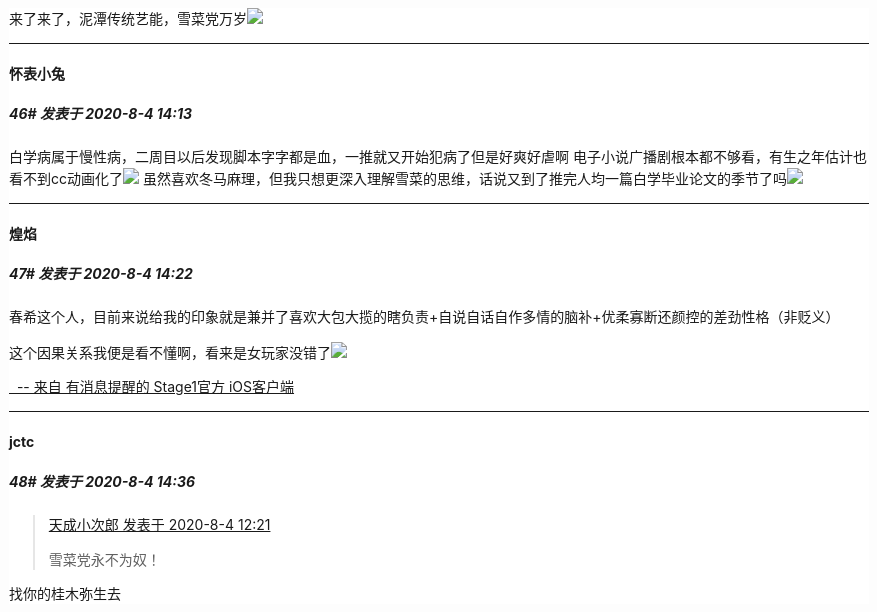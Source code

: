 


来了来了，泥潭传统艺能，雪菜党万岁<img src="https://static.saraba1st.com/image/smiley/face2017/067.png" referrerpolicy="no-referrer">







-----

####  怀表小兔  
##### 46#       发表于 2020-8-4 14:13




白学病属于慢性病，二周目以后发现脚本字字都是血，一推就又开始犯病了但是好爽好虐啊
电子小说广播剧根本都不够看，有生之年估计也看不到cc动画化了<img src="https://static.saraba1st.com/image/smiley/face2017/139.png" referrerpolicy="no-referrer">
虽然喜欢冬马麻理，但我只想更深入理解雪菜的思维，话说又到了推完人均一篇白学毕业论文的季节了吗<img src="https://static.saraba1st.com/image/smiley/face2017/067.png" referrerpolicy="no-referrer">







-----

####  煌焰  
##### 47#       发表于 2020-8-4 14:22




春希这个人，目前来说给我的印象就是兼并了喜欢大包大揽的瞎负责+自说自话自作多情的脑补+优柔寡断还颜控的差劲性格（非贬义）

这个因果关系我便是看不懂啊，看来是女玩家没错了<img src="https://static.saraba1st.com/image/smiley/face2017/033.png" referrerpolicy="no-referrer">

[  -- 来自 有消息提醒的 Stage1官方 iOS客户端](https://itunes.apple.com/fi/app/saraba1st/id1221237470?mt=8)







-----

####  jctc  
##### 48#       发表于 2020-8-4 14:36



<blockquote><a href="httphttps://bbs.saraba1st.com/2b/forum.php?mod=redirect&amp;goto=findpost&amp;pid=48313596&amp;ptid=1952961" target="_blank">天成小次郎 发表于 2020-8-4 12:21</a>

雪菜党永不为奴！</blockquote>
找你的桂木弥生去






